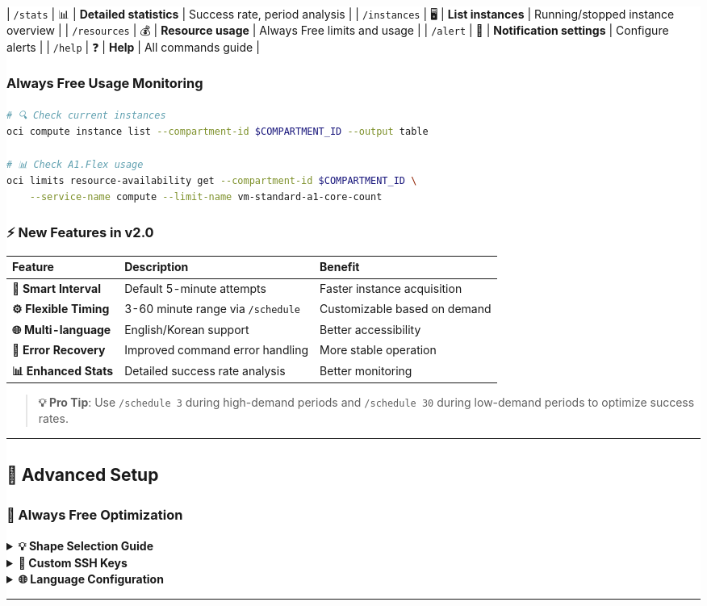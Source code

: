 | `/stats` | 📊 | **Detailed statistics** | Success rate, period analysis |
| `/instances` | 🖥️ | **List instances** | Running/stopped instance overview |
| `/resources` | 💰 | **Resource usage** | Always Free limits and usage |
| `/alert` | 🔔 | **Notification settings** | Configure alerts |
| `/help` | ❓ | **Help** | All commands guide |

</div>

### Always Free Usage Monitoring

```bash
# 🔍 Check current instances
oci compute instance list --compartment-id $COMPARTMENT_ID --output table

# 📊 Check A1.Flex usage
oci limits resource-availability get --compartment-id $COMPARTMENT_ID \
    --service-name compute --limit-name vm-standard-a1-core-count
```

### ⚡ New Features in v2.0

<div align="center">

| Feature | Description | Benefit |
|:---|:---|:---|
| **🎯 Smart Interval** | Default 5-minute attempts | Faster instance acquisition |
| **⚙️ Flexible Timing** | 3-60 minute range via `/schedule` | Customizable based on demand |
| **🌐 Multi-language** | English/Korean support | Better accessibility |
| **🔧 Error Recovery** | Improved command error handling | More stable operation |
| **📊 Enhanced Stats** | Detailed success rate analysis | Better monitoring |

</div>

> **💡 Pro Tip**: Use `/schedule 3` during high-demand periods and `/schedule 30` during low-demand periods to optimize success rates.

---

## 🎨 Advanced Setup

### 🎯 Always Free Optimization

<details><summary><b>💡 Shape Selection Guide</b></summary></details>

<details><summary><b>🔧 Custom SSH Keys</b></summary></details>

<details><summary><b>🌐 Language Configuration</b></summary></details>

---